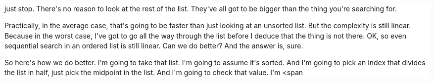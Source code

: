   <span m="536800">just</span> <span m="536920">stop.</span> <span
  m="537790">There's</span> <span m="537910">no</span> <span
  m="538090">reason</span> <span m="538510">to</span> <span
  m="538600">look</span> <span m="538840">at</span> <span m="538900">the</span>
  <span m="539020">rest</span> <span m="539290">of</span> <span
  m="539380">the</span> <span m="539470">list.</span> <span
  m="539680">They've</span> <span m="539860">all</span> <span
  m="540040">got</span> <span m="540190">to</span> <span m="540250">be</span>
  <span m="540400">bigger</span> <span m="540670">than</span> <span
  m="540850">the</span> <span m="540970">thing</span> <span
  m="541660">you're</span> <span m="541780">searching</span> <span
  m="542170">for.</span></p><p><span m="543590">Practically,</span> <span
  m="544725">in</span> <span m="545110">the</span> <span
  m="545270">average</span> <span m="545660">case,</span> <span
  m="546110">that's</span> <span m="546260">going</span> <span
  m="546410">to</span> <span m="546470">be</span> <span m="546560">faster</span>
  <span m="547130">than</span> <span m="547280">just</span> <span
  m="547520">looking</span> <span m="547820">at</span> <span
  m="547910">an</span> <span m="548030">unsorted</span> <span
  m="548540">list.</span> <span m="549560">But</span> <span
  m="549740">the</span> <span m="549830">complexity</span> <span
  m="551060">is</span> <span m="551150">still</span> <span
  m="551930">linear.</span> <span m="552410">Because</span> <span
  m="552710">in</span> <span m="552830">the</span> <span m="552920">worst</span>
  <span m="553160">case,</span> <span m="553430">I've</span> <span
  m="553520">got</span> <span m="553660">to</span> <span m="553760">go</span>
  <span m="553910">all</span> <span m="554150">the</span> <span
  m="554210">way</span> <span m="554330">through</span> <span
  m="554570">the</span> <span m="554660">list</span> <span
  m="554930">before</span> <span m="555260">I</span> <span
  m="555360">deduce</span> <span m="555710">that</span> <span
  m="556100">the</span> <span m="556190">thing</span> <span m="556430">is</span>
  <span m="556520">not</span> <span m="556760">there.</span> <span
  m="558760">OK,</span> <span m="559210">so</span> <span m="559510">even</span>
  <span m="560200">sequential</span> <span m="560740">search</span> <span
  m="561510">in</span> <span m="561610">an</span> <span
  m="561700">ordered</span> <span m="561970">list</span> <span
  m="562210">is</span> <span m="562270">still</span> <span
  m="562570">linear.</span> <span m="563830">Can</span> <span
  m="564070">we</span> <span m="564160">do</span> <span
  m="564310">better?</span> <span m="566140">And</span> <span
  m="566190">the</span> <span m="566280">answer</span> <span
  m="566580">is,</span> <span m="566670">sure.</span></p><p><span
  m="568590">So</span> <span m="568770">here's</span> <span
  m="569010">how</span> <span m="569130">we</span> <span m="569280">do</span>
  <span m="569460">better.</span> <span m="570700">I'm</span> <span
  m="570800">going</span> <span m="570900">to</span> <span
  m="571000">take</span> <span m="571050">that</span> <span
  m="571230">list.</span> <span m="571655">I'm</span> <span
  m="572080">going</span> <span m="572190">to</span> <span
  m="572280">assume</span> <span m="572550">it's</span> <span
  m="572640">sorted.</span> <span m="574040">And</span> <span
  m="574140">I'm</span> <span m="574200">going</span> <span m="574320">to</span>
  <span m="574410">pick</span> <span m="574740">an</span> <span
  m="574860">index</span> <span m="575610">that</span> <span
  m="575730">divides</span> <span m="576270">the</span> <span
  m="576390">list</span> <span m="576690">in</span> <span
  m="576780">half,</span> <span m="577130">just pick</span> <span
  m="577380">the</span> <span m="577470">midpoint</span> <span
  m="578430">in</span> <span m="578580">the</span> <span m="578670">list.</span>
  <span m="579630">And</span> <span m="579850">I'm</span> <span
  m="579900">going</span> <span m="580020">to</span> <span
  m="580080">check</span> <span m="580320">that</span> <span
  m="580680">value.</span> <span m="581250">I'm</span> <span